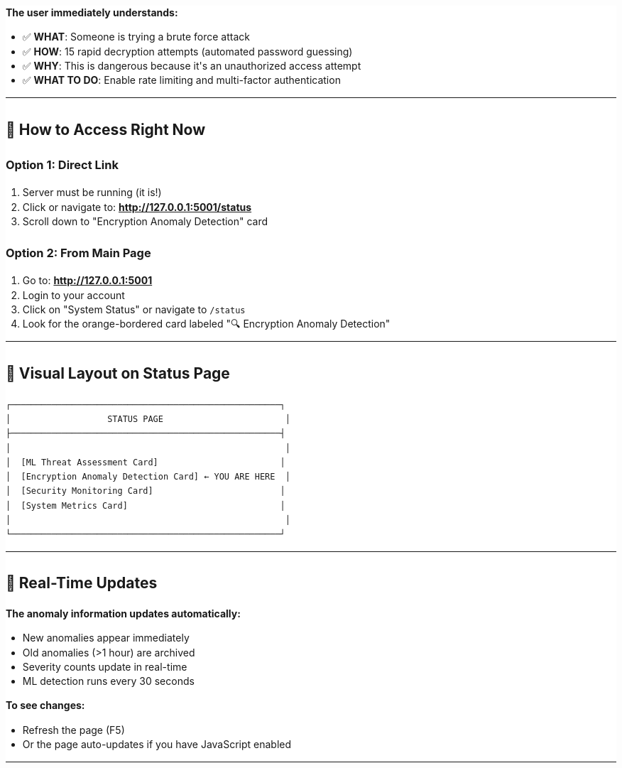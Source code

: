 **The user immediately understands:**
- ✅ **WHAT**: Someone is trying a brute force attack
- ✅ **HOW**: 15 rapid decryption attempts (automated password guessing)
- ✅ **WHY**: This is dangerous because it's an unauthorized access attempt
- ✅ **WHAT TO DO**: Enable rate limiting and multi-factor authentication

---

## 🚀 How to Access Right Now

### **Option 1: Direct Link**
1. Server must be running (it is!)
2. Click or navigate to: **http://127.0.0.1:5001/status**
3. Scroll down to "Encryption Anomaly Detection" card

### **Option 2: From Main Page**
1. Go to: **http://127.0.0.1:5001**
2. Login to your account
3. Click on "System Status" or navigate to `/status`
4. Look for the orange-bordered card labeled "🔍 Encryption Anomaly Detection"

---

## 📱 Visual Layout on Status Page

```
┌─────────────────────────────────────────────────────┐
│                   STATUS PAGE                        │
├─────────────────────────────────────────────────────┤
│                                                      │
│  [ML Threat Assessment Card]                        │
│  [Encryption Anomaly Detection Card] ← YOU ARE HERE  │
│  [Security Monitoring Card]                         │
│  [System Metrics Card]                              │
│                                                      │
└─────────────────────────────────────────────────────┘
```

---

## 🔄 Real-Time Updates

**The anomaly information updates automatically:**
- New anomalies appear immediately
- Old anomalies (>1 hour) are archived
- Severity counts update in real-time
- ML detection runs every 30 seconds

**To see changes:**
- Refresh the page (F5)
- Or the page auto-updates if you have JavaScript enabled

---